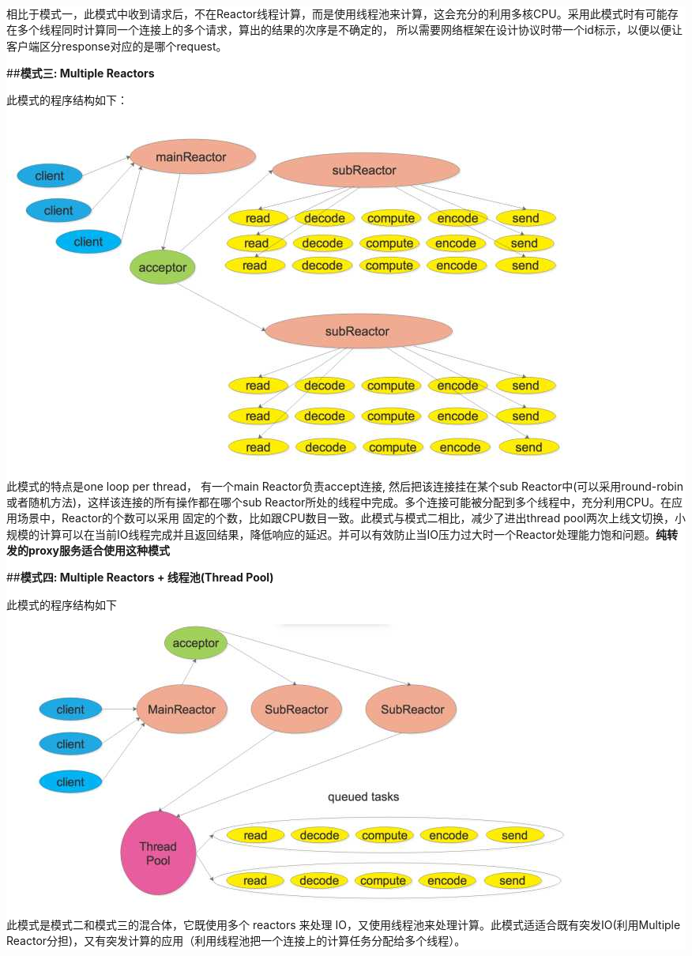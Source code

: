 相比于模式一，此模式中收到请求后，不在Reactor线程计算，而是使用线程池来计算，这会充分的利用多核CPU。采用此模式时有可能存在多个线程同时计算同一个连接上的多个请求，算出的结果的次序是不确定的，  所以需要网络框架在设计协议时带一个id标示，以便以便让客户端区分response对应的是哪个request。

##**模式三: Multiple Reactors**

此模式的程序结构如下：

![img](./img/reactor3.png)

此模式的特点是one loop per thread， 有一个main Reactor负责accept连接, 然后把该连接挂在某个sub  Reactor中(可以采用round-robin或者随机方法)，这样该连接的所有操作都在哪个sub  Reactor所处的线程中完成。多个连接可能被分配到多个线程中，充分利用CPU。在应用场景中，Reactor的个数可以采用  固定的个数，比如跟CPU数目一致。此模式与模式二相比，减少了进出thread  pool两次上线文切换，小规模的计算可以在当前IO线程完成并且返回结果，降低响应的延迟。并可以有效防止当IO压力过大时一个Reactor处理能力饱和问题。**纯转发的proxy服务适合使用这种模式**

##**模式四: Multiple Reactors + 线程池(Thread Pool)**

此模式的程序结构如下

![img](./img/reactor4.png)

此模式是模式二和模式三的混合体，它既使用多个 reactors 来处理 IO，又使用线程池来处理计算。此模式适适合既有突发IO(利用Multiple Reactor分担)，又有突发计算的应用（利用线程池把一个连接上的计算任务分配给多个线程）。
